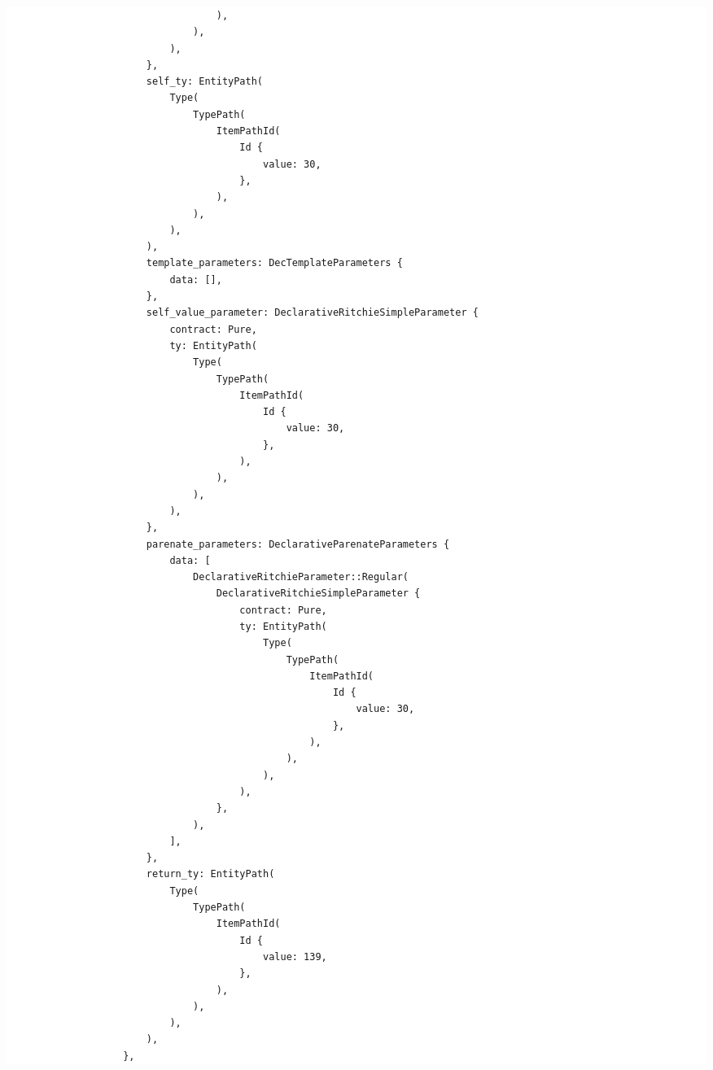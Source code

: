                                         ),
                                    ),
                                ),
                            },
                            self_ty: EntityPath(
                                Type(
                                    TypePath(
                                        ItemPathId(
                                            Id {
                                                value: 30,
                                            },
                                        ),
                                    ),
                                ),
                            ),
                            template_parameters: DecTemplateParameters {
                                data: [],
                            },
                            self_value_parameter: DeclarativeRitchieSimpleParameter {
                                contract: Pure,
                                ty: EntityPath(
                                    Type(
                                        TypePath(
                                            ItemPathId(
                                                Id {
                                                    value: 30,
                                                },
                                            ),
                                        ),
                                    ),
                                ),
                            },
                            parenate_parameters: DeclarativeParenateParameters {
                                data: [
                                    DeclarativeRitchieParameter::Regular(
                                        DeclarativeRitchieSimpleParameter {
                                            contract: Pure,
                                            ty: EntityPath(
                                                Type(
                                                    TypePath(
                                                        ItemPathId(
                                                            Id {
                                                                value: 30,
                                                            },
                                                        ),
                                                    ),
                                                ),
                                            ),
                                        },
                                    ),
                                ],
                            },
                            return_ty: EntityPath(
                                Type(
                                    TypePath(
                                        ItemPathId(
                                            Id {
                                                value: 139,
                                            },
                                        ),
                                    ),
                                ),
                            ),
                        },